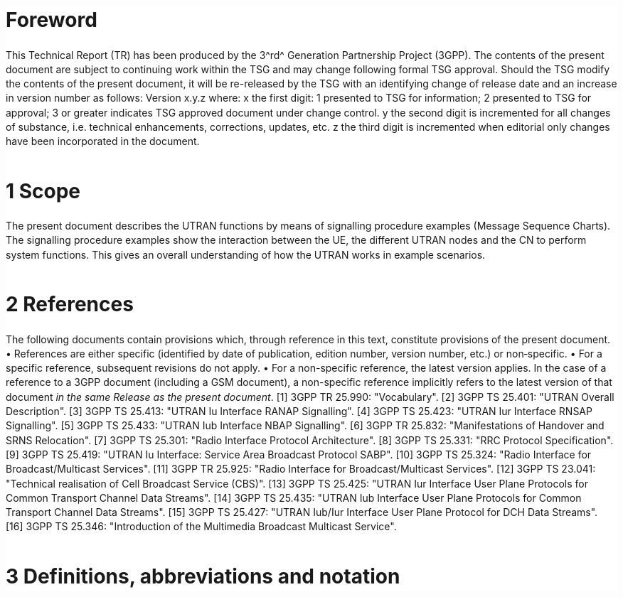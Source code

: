 # Foreword
This Technical Report (TR) has been produced by the 3^rd^ Generation
Partnership Project (3GPP).
The contents of the present document are subject to continuing work within the
TSG and may change following formal TSG approval. Should the TSG modify the
contents of the present document, it will be re-released by the TSG with an
identifying change of release date and an increase in version number as
follows:
Version x.y.z
where:
x the first digit:
1 presented to TSG for information;
2 presented to TSG for approval;
3 or greater indicates TSG approved document under change control.
y the second digit is incremented for all changes of substance, i.e. technical
enhancements, corrections, updates, etc.
z the third digit is incremented when editorial only changes have been
incorporated in the document.
# 1 Scope
The present document describes the UTRAN functions by means of signalling
procedure examples (Message Sequence Charts). The signalling procedure
examples show the interaction between the UE, the different UTRAN nodes and
the CN to perform system functions. This gives an overall understanding of how
the UTRAN works in example scenarios.
# 2 References
The following documents contain provisions which, through reference in this
text, constitute provisions of the present document.
• References are either specific (identified by date of publication, edition
number, version number, etc.) or non‑specific.
• For a specific reference, subsequent revisions do not apply.
• For a non-specific reference, the latest version applies. In the case of a
reference to a 3GPP document (including a GSM document), a non-specific
reference implicitly refers to the latest version of that document _in the
same Release as the present document_.
[1] 3GPP TR 25.990: \"Vocabulary\".
[2] 3GPP TS 25.401: \"UTRAN Overall Description\".
[3] 3GPP TS 25.413: \"UTRAN Iu Interface RANAP Signalling\".
[4] 3GPP TS 25.423: \"UTRAN Iur Interface RNSAP Signalling\".
[5] 3GPP TS 25.433: \"UTRAN Iub Interface NBAP Signalling\".
[6] 3GPP TR 25.832: \"Manifestations of Handover and SRNS Relocation\".
[7] 3GPP TS 25.301: \"Radio Interface Protocol Architecture\".
[8] 3GPP TS 25.331: \"RRC Protocol Specification\".
[9] 3GPP TS 25.419: \"UTRAN Iu Interface: Service Area Broadcast Protocol
SABP\".
[10] 3GPP TS 25.324: \"Radio Interface for Broadcast/Multicast Services\".
[11] 3GPP TR 25.925: \"Radio Interface for Broadcast/Multicast Services\".
[12] 3GPP TS 23.041: \"Technical realisation of Cell Broadcast Service
(CBS)\".
[13] 3GPP TS 25.425: \"UTRAN Iur Interface User Plane Protocols for Common
Transport Channel Data Streams\".
[14] 3GPP TS 25.435: \"UTRAN Iub Interface User Plane Protocols for Common
Transport Channel Data Streams\".
[15] 3GPP TS 25.427: \"UTRAN Iub/Iur Interface User Plane Protocol for DCH
Data Streams\".
[16] 3GPP TS 25.346: \"Introduction of the Multimedia Broadcast Multicast
Service\".
# 3 Definitions, abbreviations and notation